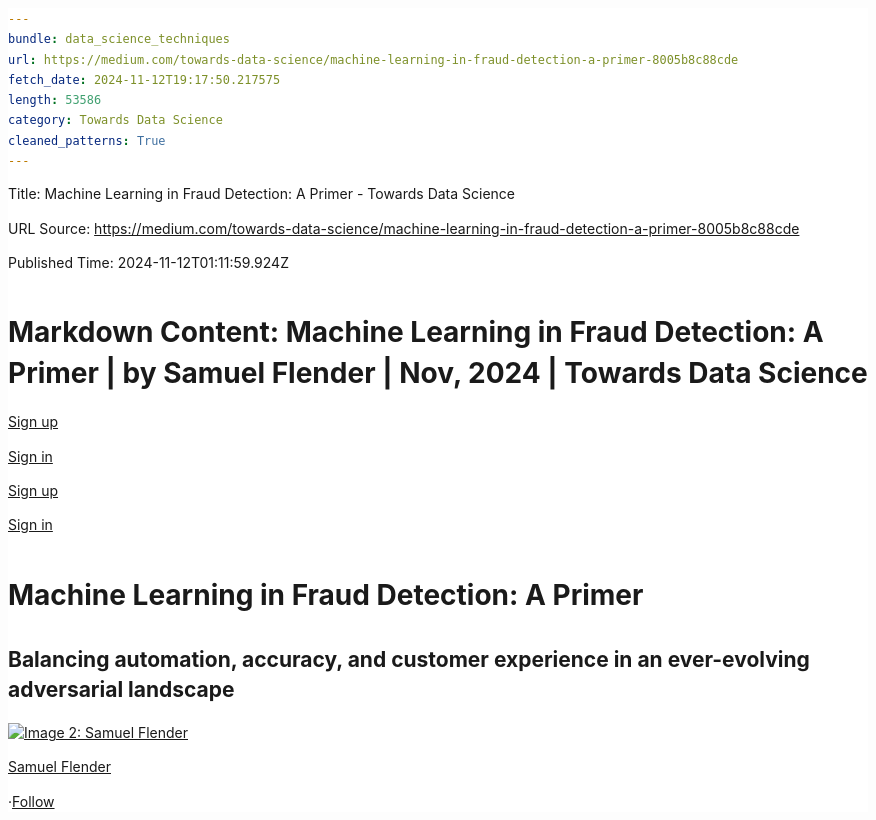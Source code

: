 ```yaml
---
bundle: data_science_techniques
url: https://medium.com/towards-data-science/machine-learning-in-fraud-detection-a-primer-8005b8c88cde
fetch_date: 2024-11-12T19:17:50.217575
length: 53586
category: Towards Data Science
cleaned_patterns: True
---
```


Title: Machine Learning in Fraud Detection: A Primer - Towards Data Science

URL Source: https://medium.com/towards-data-science/machine-learning-in-fraud-detection-a-primer-8005b8c88cde

Published Time: 2024-11-12T01:11:59.924Z

Markdown Content:
Machine Learning in Fraud Detection: A Primer | by Samuel Flender | Nov, 2024 | Towards Data Science
===============
 

[Sign up](https://medium.com/m/signin?operation=register&redirect=https%3A%2F%2Ftowardsdatascience.com%2Fmachine-learning-in-fraud-detection-a-primer-8005b8c88cde&source=post_page---top_nav_layout_nav-----------------------global_nav-----------)

[Sign in](https://medium.com/m/signin?operation=login&redirect=https%3A%2F%2Ftowardsdatascience.com%2Fmachine-learning-in-fraud-detection-a-primer-8005b8c88cde&source=post_page---top_nav_layout_nav-----------------------global_nav-----------)

[Sign up](https://medium.com/m/signin?operation=register&redirect=https%3A%2F%2Ftowardsdatascience.com%2Fmachine-learning-in-fraud-detection-a-primer-8005b8c88cde&source=post_page---top_nav_layout_nav-----------------------global_nav-----------)

[Sign in](https://medium.com/m/signin?operation=login&redirect=https%3A%2F%2Ftowardsdatascience.com%2Fmachine-learning-in-fraud-detection-a-primer-8005b8c88cde&source=post_page---top_nav_layout_nav-----------------------global_nav-----------)

Machine Learning in Fraud Detection: A Primer
=============================================

Balancing automation, accuracy, and customer experience in an ever-evolving adversarial landscape
-------------------------------------------------------------------------------------------------

[![Image 2: Samuel Flender](https://miro.medium.com/v2/resize:fill:88:88/1*IHdofFy_lqh1Dpw4uhZkcw.jpeg)](https://medium.com/@samuel.flender?source=post_page---byline--8005b8c88cde--------------------------------)

[Samuel Flender](https://medium.com/@samuel.flender?source=post_page---byline--8005b8c88cde--------------------------------)

·[Follow](https://medium.com/m/signin?actionUrl=https%3A%2F%2Fmedium.com%2F_%2Fsubscribe%2Fuser%2Fce56d9dcd568&operation=register&redirect=https%3A%2F%2Ftowardsdatascience.com%2Fmachine-learning-in-fraud-detection-a-primer-8005b8c88cde&user=Samuel+Flender&userId=ce56d9dcd568&source=post_page-ce56d9dcd568--byline--8005b8c88cde---------------------post_header-----------)

